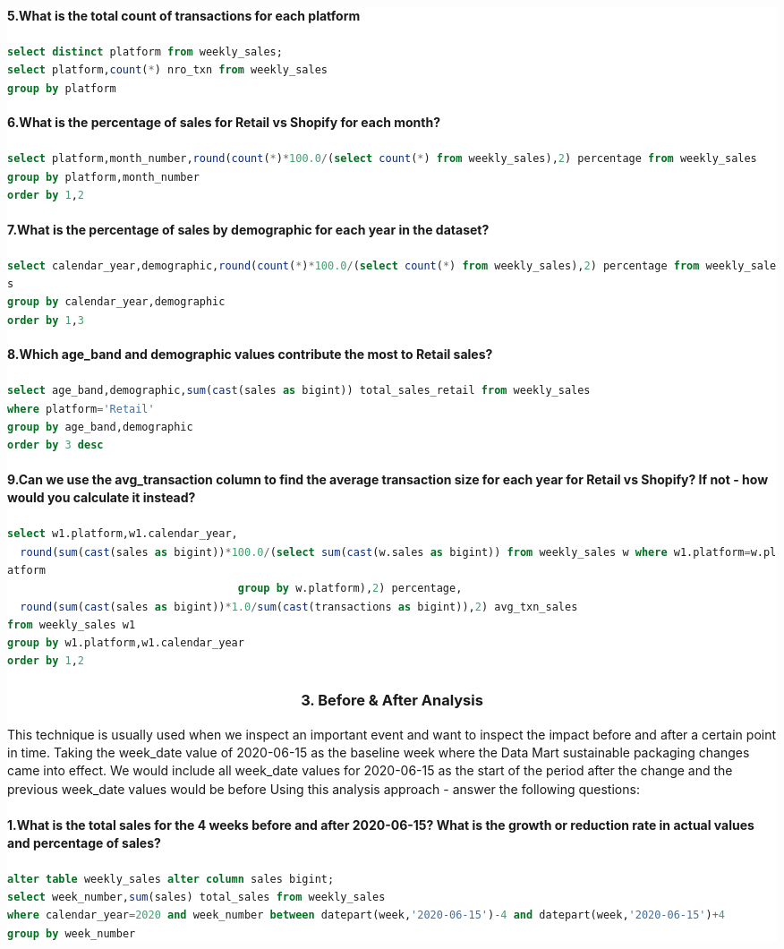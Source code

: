 ```sql
```
#### 5.What is the total count of transactions for each platform
```sql
select distinct platform from weekly_sales;
select platform,count(*) nro_txn from weekly_sales
group by platform
```
#### 6.What is the percentage of sales for Retail vs Shopify for each month?
```sql
select platform,month_number,round(count(*)*100.0/(select count(*) from weekly_sales),2) percentage from weekly_sales
group by platform,month_number
order by 1,2
```
#### 7.What is the percentage of sales by demographic for each year in the dataset?
```sql
select calendar_year,demographic,round(count(*)*100.0/(select count(*) from weekly_sales),2) percentage from weekly_sales
group by calendar_year,demographic
order by 1,3
```
#### 8.Which age_band and demographic values contribute the most to Retail sales?
```sql
select age_band,demographic,sum(cast(sales as bigint)) total_sales_retail from weekly_sales
where platform='Retail'
group by age_band,demographic
order by 3 desc
```
#### 9.Can we use the avg_transaction column to find the average transaction size for each year for Retail vs Shopify? If not - how would you calculate it instead?
```sql
select w1.platform,w1.calendar_year,
  round(sum(cast(sales as bigint))*100.0/(select sum(cast(w.sales as bigint)) from weekly_sales w where w1.platform=w.platform
                                    group by w.platform),2) percentage,
  round(sum(cast(sales as bigint))*1.0/sum(cast(transactions as bigint)),2) avg_txn_sales
from weekly_sales w1
group by w1.platform,w1.calendar_year
order by 1,2
```
### <p align="center">3. Before & After Analysis
This technique is usually used when we inspect an important event and want to inspect the impact before and after a certain point in time.
Taking the week_date value of 2020-06-15 as the baseline week where the Data Mart sustainable packaging changes came into effect.
We would include all week_date values for 2020-06-15 as the start of the period after the change and the previous week_date values would be before
Using this analysis approach - answer the following questions:
#### 1.What is the total sales for the 4 weeks before and after 2020-06-15? What is the growth or reduction rate in actual values and percentage of sales?
```sql
alter table weekly_sales alter column sales bigint;
select week_number,sum(sales) total_sales from weekly_sales 
where calendar_year=2020 and week_number between datepart(week,'2020-06-15')-4 and datepart(week,'2020-06-15')+4
group by week_number
```